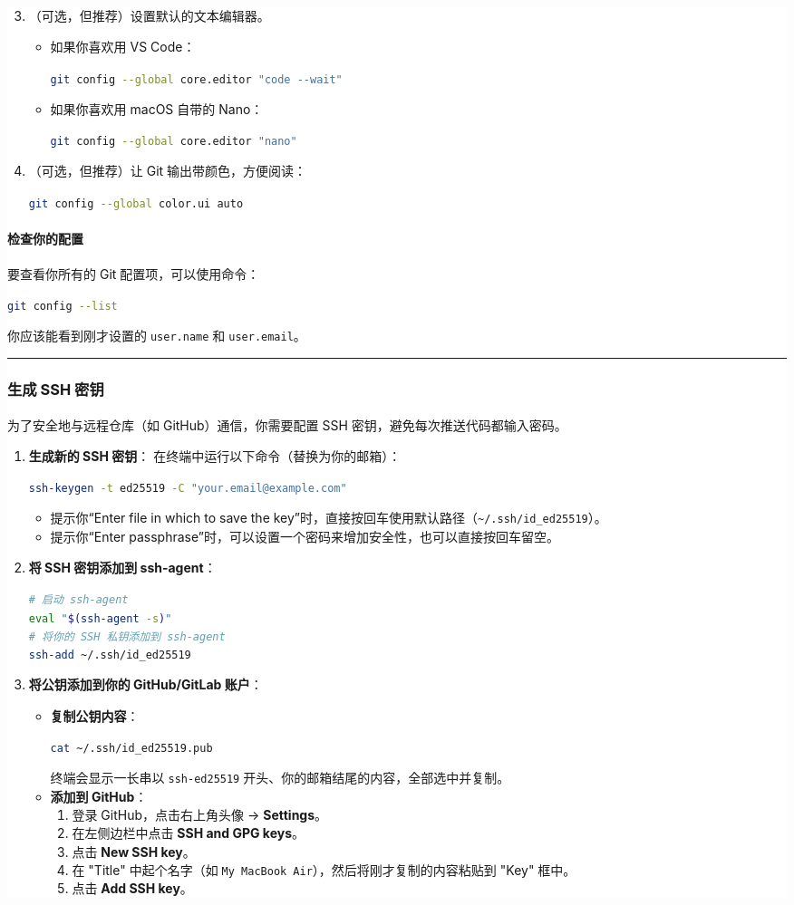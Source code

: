 3.  （可选，但推荐）设置默认的文本编辑器。
    *   如果你喜欢用 VS Code：
        ```bash
        git config --global core.editor "code --wait"
        ```
    *   如果你喜欢用 macOS 自带的 Nano：
        ```bash
        git config --global core.editor "nano"
        ```

4.  （可选，但推荐）让 Git 输出带颜色，方便阅读：
    ```bash
    git config --global color.ui auto
    ```

#### 检查你的配置

要查看你所有的 Git 配置项，可以使用命令：
```bash
git config --list
```

你应该能看到刚才设置的 `user.name` 和 `user.email`。

---

### 生成 SSH 密钥

为了安全地与远程仓库（如 GitHub）通信，你需要配置 SSH 密钥，避免每次推送代码都输入密码。

1.  **生成新的 SSH 密钥**：
    在终端中运行以下命令（替换为你的邮箱）：
    ```bash
    ssh-keygen -t ed25519 -C "your.email@example.com"
    ```
    *   提示你“Enter file in which to save the key”时，直接按回车使用默认路径（`~/.ssh/id_ed25519`）。
    *   提示你“Enter passphrase”时，可以设置一个密码来增加安全性，也可以直接按回车留空。

2.  **将 SSH 密钥添加到 ssh-agent**：
    ```bash
    # 启动 ssh-agent
    eval "$(ssh-agent -s)"
    # 将你的 SSH 私钥添加到 ssh-agent
    ssh-add ~/.ssh/id_ed25519
    ```

3.  **将公钥添加到你的 GitHub/GitLab 账户**：
    *   **复制公钥内容**：
        ```bash
        cat ~/.ssh/id_ed25519.pub
        ```
        终端会显示一长串以 `ssh-ed25519` 开头、你的邮箱结尾的内容，全部选中并复制。
    *   **添加到 GitHub**：
        1.  登录 GitHub，点击右上角头像 -> **Settings**。
        2.  在左侧边栏中点击 **SSH and GPG keys**。
        3.  点击 **New SSH key**。
        4.  在 "Title" 中起个名字（如 `My MacBook Air`），然后将刚才复制的内容粘贴到 "Key" 框中。
        5.  点击 **Add SSH key**。
